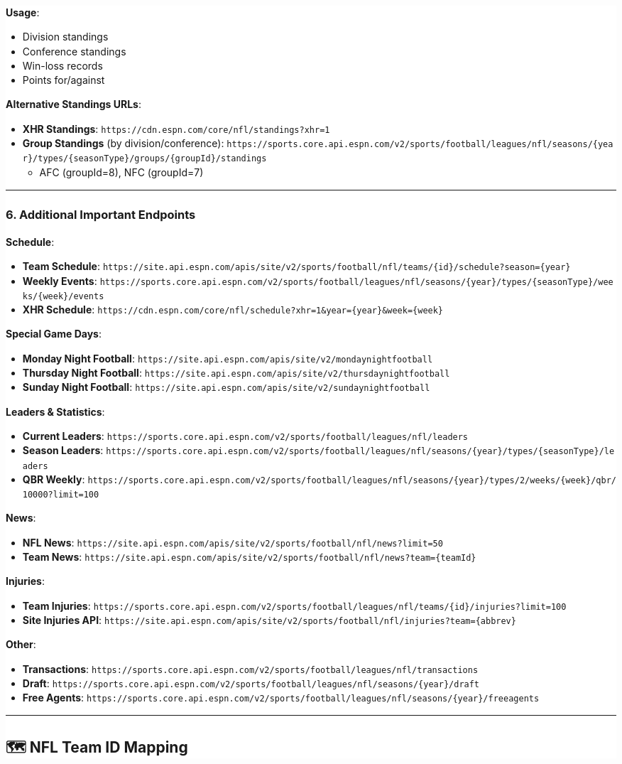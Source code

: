 **Usage**:
- Division standings
- Conference standings
- Win-loss records
- Points for/against

**Alternative Standings URLs**:
- **XHR Standings**: `https://cdn.espn.com/core/nfl/standings?xhr=1`
- **Group Standings** (by division/conference): `https://sports.core.api.espn.com/v2/sports/football/leagues/nfl/seasons/{year}/types/{seasonType}/groups/{groupId}/standings`
  - AFC (groupId=8), NFC (groupId=7)

---

### 6. Additional Important Endpoints

**Schedule**:
- **Team Schedule**: `https://site.api.espn.com/apis/site/v2/sports/football/nfl/teams/{id}/schedule?season={year}`
- **Weekly Events**: `https://sports.core.api.espn.com/v2/sports/football/leagues/nfl/seasons/{year}/types/{seasonType}/weeks/{week}/events`
- **XHR Schedule**: `https://cdn.espn.com/core/nfl/schedule?xhr=1&year={year}&week={week}`

**Special Game Days**:
- **Monday Night Football**: `https://site.api.espn.com/apis/site/v2/mondaynightfootball`
- **Thursday Night Football**: `https://site.api.espn.com/apis/site/v2/thursdaynightfootball`
- **Sunday Night Football**: `https://site.api.espn.com/apis/site/v2/sundaynightfootball`

**Leaders & Statistics**:
- **Current Leaders**: `https://sports.core.api.espn.com/v2/sports/football/leagues/nfl/leaders`
- **Season Leaders**: `https://sports.core.api.espn.com/v2/sports/football/leagues/nfl/seasons/{year}/types/{seasonType}/leaders`
- **QBR Weekly**: `https://sports.core.api.espn.com/v2/sports/football/leagues/nfl/seasons/{year}/types/2/weeks/{week}/qbr/10000?limit=100`

**News**:
- **NFL News**: `https://site.api.espn.com/apis/site/v2/sports/football/nfl/news?limit=50`
- **Team News**: `https://site.api.espn.com/apis/site/v2/sports/football/nfl/news?team={teamId}`

**Injuries**:
- **Team Injuries**: `https://sports.core.api.espn.com/v2/sports/football/leagues/nfl/teams/{id}/injuries?limit=100`
- **Site Injuries API**: `https://site.api.espn.com/apis/site/v2/sports/football/nfl/injuries?team={abbrev}`

**Other**:
- **Transactions**: `https://sports.core.api.espn.com/v2/sports/football/leagues/nfl/transactions`
- **Draft**: `https://sports.core.api.espn.com/v2/sports/football/leagues/nfl/seasons/{year}/draft`
- **Free Agents**: `https://sports.core.api.espn.com/v2/sports/football/leagues/nfl/seasons/{year}/freeagents`

---

## 🗺️ NFL Team ID Mapping
